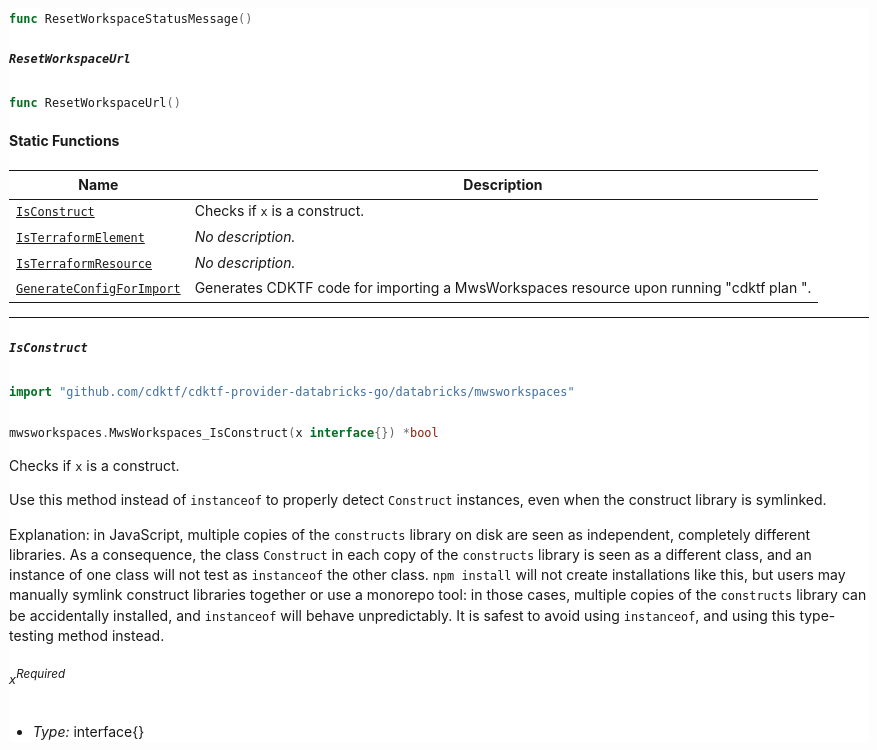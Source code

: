 ```go
func ResetWorkspaceStatusMessage()
```

##### `ResetWorkspaceUrl` <a name="ResetWorkspaceUrl" id="@cdktf/provider-databricks.mwsWorkspaces.MwsWorkspaces.resetWorkspaceUrl"></a>

```go
func ResetWorkspaceUrl()
```

#### Static Functions <a name="Static Functions" id="Static Functions"></a>

| **Name** | **Description** |
| --- | --- |
| <code><a href="#@cdktf/provider-databricks.mwsWorkspaces.MwsWorkspaces.isConstruct">IsConstruct</a></code> | Checks if `x` is a construct. |
| <code><a href="#@cdktf/provider-databricks.mwsWorkspaces.MwsWorkspaces.isTerraformElement">IsTerraformElement</a></code> | *No description.* |
| <code><a href="#@cdktf/provider-databricks.mwsWorkspaces.MwsWorkspaces.isTerraformResource">IsTerraformResource</a></code> | *No description.* |
| <code><a href="#@cdktf/provider-databricks.mwsWorkspaces.MwsWorkspaces.generateConfigForImport">GenerateConfigForImport</a></code> | Generates CDKTF code for importing a MwsWorkspaces resource upon running "cdktf plan <stack-name>". |

---

##### `IsConstruct` <a name="IsConstruct" id="@cdktf/provider-databricks.mwsWorkspaces.MwsWorkspaces.isConstruct"></a>

```go
import "github.com/cdktf/cdktf-provider-databricks-go/databricks/mwsworkspaces"

mwsworkspaces.MwsWorkspaces_IsConstruct(x interface{}) *bool
```

Checks if `x` is a construct.

Use this method instead of `instanceof` to properly detect `Construct`
instances, even when the construct library is symlinked.

Explanation: in JavaScript, multiple copies of the `constructs` library on
disk are seen as independent, completely different libraries. As a
consequence, the class `Construct` in each copy of the `constructs` library
is seen as a different class, and an instance of one class will not test as
`instanceof` the other class. `npm install` will not create installations
like this, but users may manually symlink construct libraries together or
use a monorepo tool: in those cases, multiple copies of the `constructs`
library can be accidentally installed, and `instanceof` will behave
unpredictably. It is safest to avoid using `instanceof`, and using
this type-testing method instead.

###### `x`<sup>Required</sup> <a name="x" id="@cdktf/provider-databricks.mwsWorkspaces.MwsWorkspaces.isConstruct.parameter.x"></a>

- *Type:* interface{}
